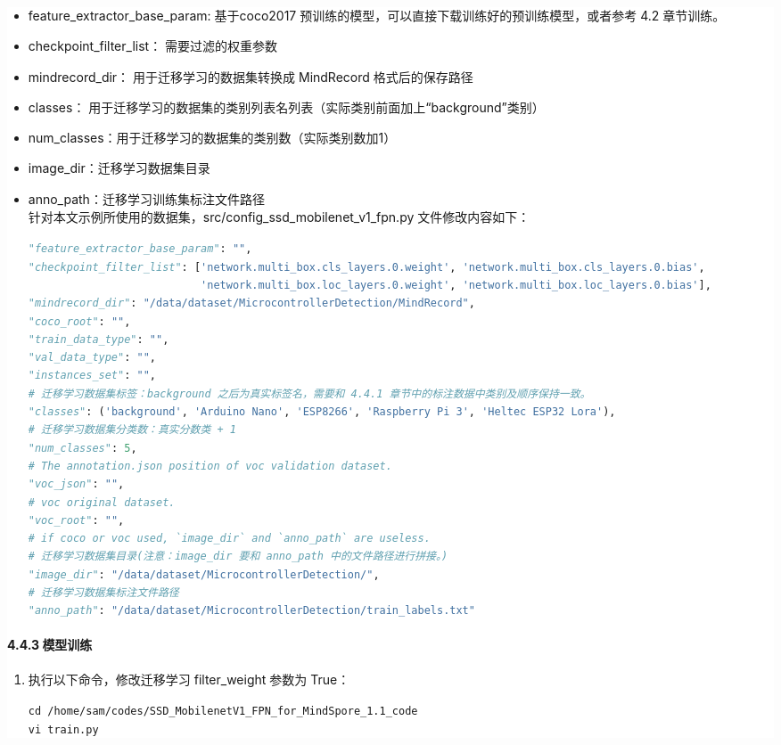 - feature_extractor_base_param: 基于coco2017 预训练的模型，可以直接下载训练好的预训练模型，或者参考 4.2 章节训练。
- checkpoint_filter_list： 需要过滤的权重参数
- mindrecord_dir： 用于迁移学习的数据集转换成 MindRecord 格式后的保存路径
- classes： 用于迁移学习的数据集的类别列表名列表（实际类别前面加上“background”类别）
- num_classes：用于迁移学习的数据集的类别数（实际类别数加1）
- image_dir：迁移学习数据集目录
- anno_path：迁移学习训练集标注文件路径<br/>
  针对本文示例所使用的数据集，src/config_ssd_mobilenet_v1_fpn.py  文件修改内容如下：
  
    ```python
    "feature_extractor_base_param": "",
    "checkpoint_filter_list": ['network.multi_box.cls_layers.0.weight', 'network.multi_box.cls_layers.0.bias',
                               'network.multi_box.loc_layers.0.weight', 'network.multi_box.loc_layers.0.bias'],
    "mindrecord_dir": "/data/dataset/MicrocontrollerDetection/MindRecord",
    "coco_root": "",
    "train_data_type": "",
    "val_data_type": "",
    "instances_set": "",
    # 迁移学习数据集标签：background 之后为真实标签名，需要和 4.4.1 章节中的标注数据中类别及顺序保持一致。
    "classes": ('background', 'Arduino Nano', 'ESP8266', 'Raspberry Pi 3', 'Heltec ESP32 Lora'), 
    # 迁移学习数据集分类数：真实分数类 + 1
    "num_classes": 5,
    # The annotation.json position of voc validation dataset.
    "voc_json": "",
    # voc original dataset.
    "voc_root": "",
    # if coco or voc used, `image_dir` and `anno_path` are useless.
    # 迁移学习数据集目录(注意：image_dir 要和 anno_path 中的文件路径进行拼接。)
    "image_dir": "/data/dataset/MicrocontrollerDetection/",
    # 迁移学习数据集标注文件路径
    "anno_path": "/data/dataset/MicrocontrollerDetection/train_labels.txt"
    ```

#### 4.4.3 模型训练

1. 执行以下命令，修改迁移学习 filter_weight 参数为 True：

   ```shell
   cd /home/sam/codes/SSD_MobilenetV1_FPN_for_MindSpore_1.1_code
   vi train.py
   ```
